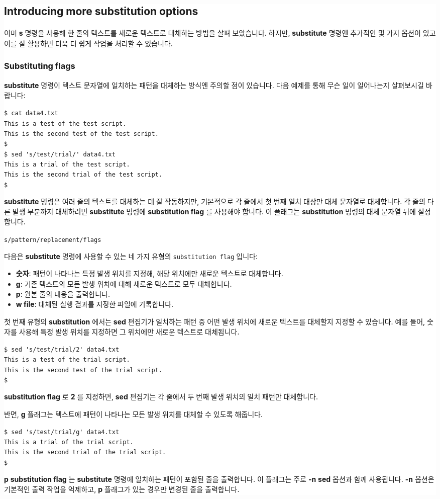 ## Introducing more substitution options
이미 **s** 명령을 사용해 한 줄의 텍스트를 새로운 텍스트로 대체하는 방법을 살펴 보았습니다. 하지만, **substitute** 명령엔 추가적인 몇 가지 옵션이 있고 이를 잘 활용하면 더욱 더 쉽게 작업을 처리할 수 있습니다.


### Substituting flags
**substitute** 명령이 텍스트 문자열에 일치하는 패턴을 대체하는 방식엔 주의할 점이 있습니다. 다음 예제를 통해 무슨 일이 일어나는지 살펴보시길 바랍니다:

```
$ cat data4.txt
This is a test of the test script.
This is the second test of the test script.
$
$ sed 's/test/trial/' data4.txt
This is a trial of the test script.
This is the second trial of the test script.
$
```

**substitute** 명령은 여러 줄의 텍스트를 대체하는 데 잘 작동하지만, 기본적으로 각 줄에서 첫 번째 일치 대상만 대체 문자열로 대체합니다. 
각 줄의 다른 발생 부분까지 대체하려면 **substitute** 명령에 **substitution flag** 를 사용해야 합니다. 이 플래그는 **substitution** 명령의 대체 문자열 뒤에 설정합니다.

```
s/pattern/replacement/flags
```

다음은 **substitute** 명령에 사용할 수 있는 네 가지 유형의 `substitution flag` 입니다:

- **숫자**: 패턴이 나타나는 특정 발생 위치를 지정해, 해당 위치에만 새로운 텍스트로 대체합니다.
- **g**: 기존 텍스트의 모든 발생 위치에 대해 새로운 텍스트로 모두 대체합니다.
- **p**: 원본 줄의 내용을 출력합니다.
- **w file**: 대체된 실행 결과를 지정한 파일에 기록합니다.

첫 번째 유형의 **substitution** 에서는 **sed** 편집기가 일치하는 패턴 중 어떤 발생 위치에 새로운 텍스트를 대체할지 지정할 수 있습니다. 예를 들어, 숫자를 사용해 특정 발생 위치를 지정하면 그 위치에만 새로운 텍스트로 대체됩니다.

```
$ sed 's/test/trial/2' data4.txt
This is a test of the trial script.
This is the second test of the trial script.
$
```

**substitution flag** 로 **2** 를 지정하면, **sed** 편집기는 각 줄에서 두 번째 발생 위치의 일치 패턴만 대체합니다. 

반면, **g** 플래그는 텍스트에 패턴이 나타나는 모든 발생 위치를 대체할 수 있도록 해줍니다.

```
$ sed 's/test/trial/g' data4.txt
This is a trial of the trial script.
This is the second trial of the trial script.
$
```

**p** **substitution flag** 는 **substitute** 명령에 일치하는 패턴이 포함된 줄을 출력합니다. 이 플래그는 주로 **-n** **sed** 옵션과 함께 사용됩니다. 
**-n** 옵션은 기본적인 출력 작업을 억제하고, **p** 플래그가 있는 경우만 변경된 줄을 출력합니다.
